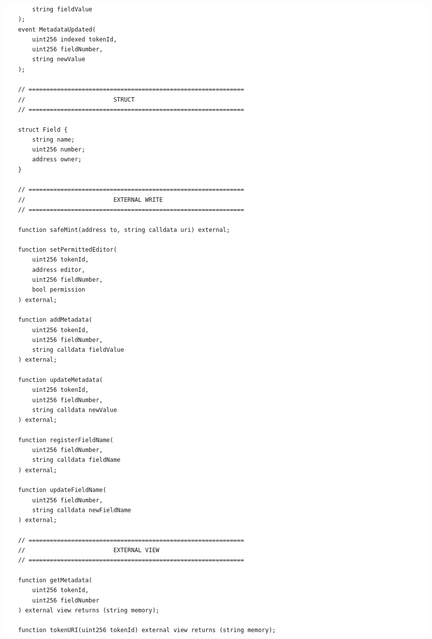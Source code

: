 ```solidity
		string fieldValue
	);
	event MetadataUpdated(
		uint256 indexed tokenId,
		uint256 fieldNumber,
		string newValue
	);

	// =============================================================
	//                         STRUCT
	// =============================================================

	struct Field {
		string name;
		uint256 number;
		address owner;
	}

	// =============================================================
	//                         EXTERNAL WRITE
	// =============================================================

	function safeMint(address to, string calldata uri) external;

	function setPermittedEditor(
		uint256 tokenId,
		address editor,
		uint256 fieldNumber,
		bool permission
	) external;

	function addMetadata(
		uint256 tokenId,
		uint256 fieldNumber,
		string calldata fieldValue
	) external;

	function updateMetadata(
		uint256 tokenId,
		uint256 fieldNumber,
		string calldata newValue
	) external;

	function registerFieldName(
		uint256 fieldNumber,
		string calldata fieldName
	) external;

	function updateFieldName(
		uint256 fieldNumber,
		string calldata newFieldName
	) external;

	// =============================================================
	//                         EXTERNAL VIEW
	// =============================================================

	function getMetadata(
		uint256 tokenId,
		uint256 fieldNumber
	) external view returns (string memory);

	function tokenURI(uint256 tokenId) external view returns (string memory);
```